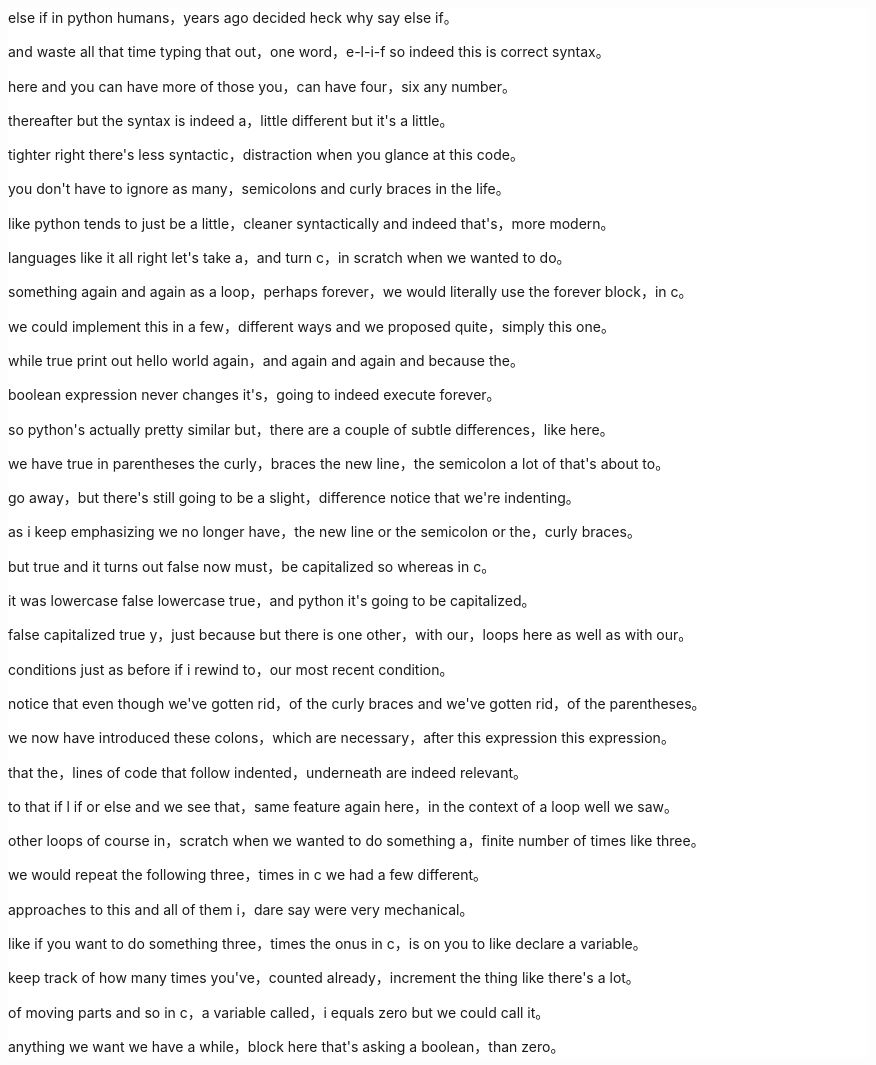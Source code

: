 else if in python humans，years ago decided heck why say else if。

and waste all that time typing that out，one word，e-l-i-f so indeed this is correct syntax。

here and you can have more of those you，can have four，six any number。

thereafter but the syntax is indeed a，little different but it's a little。

tighter right there's less syntactic，distraction when you glance at this code。

you don't have to ignore as many，semicolons and curly braces in the life。

like python tends to just be a little，cleaner syntactically and indeed that's，more modern。

languages like it all right let's take a，and turn c，in scratch when we wanted to do。

something again and again as a loop，perhaps forever，we would literally use the forever block，in c。

we could implement this in a few，different ways and we proposed quite，simply this one。

while true print out hello world again，and again and again and because the。

boolean expression never changes it's，going to indeed execute forever。

so python's actually pretty similar but，there are a couple of subtle differences，like here。

we have true in parentheses the curly，braces the new line，the semicolon a lot of that's about to。

go away，but there's still going to be a slight，difference notice that we're indenting。

as i keep emphasizing we no longer have，the new line or the semicolon or the，curly braces。

but true and it turns out false now must，be capitalized so whereas in c。

it was lowercase false lowercase true，and python it's going to be capitalized。

false capitalized true y，just because but there is one other，with our，loops here as well as with our。

conditions just as before if i rewind to，our most recent condition。

notice that even though we've gotten rid，of the curly braces and we've gotten rid，of the parentheses。

we now have introduced these colons，which are necessary，after this expression this expression。

that the，lines of code that follow indented，underneath are indeed relevant。

to that if l if or else and we see that，same feature again here，in the context of a loop well we saw。

other loops of course in，scratch when we wanted to do something a，finite number of times like three。

we would repeat the following three，times in c we had a few different。

approaches to this and all of them i，dare say were very mechanical。

like if you want to do something three，times the onus in c，is on you to like declare a variable。

keep track of how many times you've，counted already，increment the thing like there's a lot。

of moving parts and so in c，a variable called，i equals zero but we could call it。

anything we want we have a while，block here that's asking a boolean，than zero。
